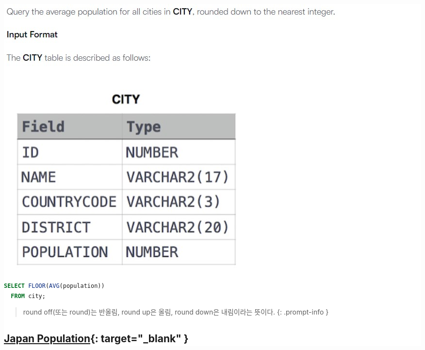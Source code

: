 ![average-population](/assets/img/posts/ps/hackerrank/prepare-sql/problems/average-population.jpg)

```sql
SELECT FLOOR(AVG(population))
  FROM city;
```

> round off(또는 round)는 반올림, round up은 올림, round down은 내림이라는 뜻이다.
{: .prompt-info }

## [Japan Population](https://www.hackerrank.com/challenges/japan-population/problem?isFullScreen=true){: target="_blank" }
